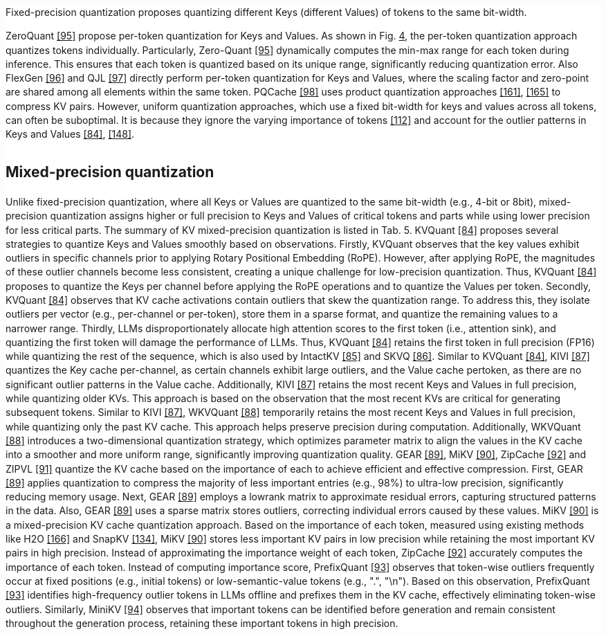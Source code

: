 Fixed-precision quantization proposes quantizing different Keys (different Values) of tokens to the same bit-width.

ZeroQuant [[95]](#b94) propose per-token quantization for Keys and Values. As shown in Fig. [4](#fig_1), the per-token quantization approach quantizes tokens individually. Particularly, Zero-Quant [[95]](#b94) dynamically computes the min-max range for each token during inference. This ensures that each token is quantized based on its unique range, significantly reducing quantization error. Also FlexGen [[96]](#b95) and QJL [[97]](#b96) directly perform per-token quantization for Keys and Values, where the scaling factor and zero-point are shared among all elements within the same token. PQCache [[98]](#b97) uses product quantization approaches [[161]](#b160), [[165]](#b164) to compress KV pairs. However, uniform quantization approaches, which use a fixed bit-width for keys and values across all tokens, can often be suboptimal. It is because they ignore the varying importance of tokens [[112]](#b111) and account for the outlier patterns in Keys and Values [[84]](#b83), [[148]](#b147).

## Mixed-precision quantization

Unlike fixed-precision quantization, where all Keys or Values are quantized to the same bit-width (e.g., 4-bit or 8bit), mixed-precision quantization assigns higher or full precision to Keys and Values of critical tokens and parts while using lower precision for less critical parts. The summary of KV mixed-precision quantization is listed in Tab. 5. KVQuant [[84]](#b83) proposes several strategies to quantize Keys and Values smoothly based on observations. Firstly, KVQuant observes that the key values exhibit outliers in specific channels prior to applying Rotary Positional Embedding (RoPE). However, after applying RoPE, the magnitudes of these outlier channels become less consistent, creating a unique challenge for low-precision quantization. Thus, KVQuant [[84]](#b83) proposes to quantize the Keys per channel before applying the RoPE operations and to quantize the Values per token. Secondly, KVQuant [[84]](#b83) observes that KV cache activations contain outliers that skew the quantization range. To address this, they isolate outliers per vector (e.g., per-channel or per-token), store them in a sparse format, and quantize the remaining values to a narrower range. Thirdly, LLMs disproportionately allocate high attention scores to the first token (i.e., attention sink), and quantizing the first token will damage the performance of LLMs. Thus, KVQuant [[84]](#b83) retains the first token in full precision (FP16) while quantizing the rest of the sequence, which is also used by IntactKV [[85]](#b84) and SKVQ [[86]](#b85). Similar to KVQuant [[84]](#b83), KIVI [[87]](#b86) quantizes the Key cache per-channel, as certain channels exhibit large outliers, and the Value cache pertoken, as there are no significant outlier patterns in the Value cache. Additionally, KIVI [[87]](#b86) retains the most recent Keys and Values in full precision, while quantizing older KVs. This approach is based on the observation that the most recent KVs are critical for generating subsequent tokens. Similar to KIVI [[87]](#b86), WKVQuant [[88]](#b87) temporarily retains the most recent Keys and Values in full precision, while quantizing only the past KV cache. This approach helps preserve precision during computation. Additionally, WKVQuant [[88]](#b87) introduces a two-dimensional quantization strategy, which optimizes parameter matrix to align the values in the KV cache into a smoother and more uniform range, significantly improving quantization quality. GEAR [[89]](#b88), MiKV [[90]](#b89), ZipCache [[92]](#b91) and ZIPVL [[91]](#b90) quantize the KV cache based on the importance of each to achieve efficient and effective compression. First, GEAR [[89]](#b88) applies quantization to compress the majority of less important entries (e.g., 98%) to ultra-low precision, significantly reducing memory usage. Next, GEAR [[89]](#b88) employs a lowrank matrix to approximate residual errors, capturing structured patterns in the data. Also, GEAR [[89]](#b88) uses a sparse matrix stores outliers, correcting individual errors caused by these values. MiKV [[90]](#b89) is a mixed-precision KV cache quantization approach. Based on the importance of each token, measured using existing methods like H2O [[166]](#b165) and SnapKV [[134]](#b133), MiKV [[90]](#b89) stores less important KV pairs in low precision while retaining the most important KV pairs in high precision. Instead of approximating the importance weight of each token, ZipCache [[92]](#b91) accurately computes the importance of each token. Instead of computing importance score, PrefixQuant [[93]](#b92) observes that token-wise outliers frequently occur at fixed positions (e.g., initial tokens) or low-semantic-value tokens (e.g., ".", "\n"). Based on this observation, PrefixQuant [[93]](#b92) identifies high-frequency outlier tokens in LLMs offline and prefixes them in the KV cache, effectively eliminating token-wise outliers. Similarly, MiniKV [[94]](#b93) observes that important tokens can be identified before generation and remain consistent throughout the generation process, retaining these important tokens in high precision.
